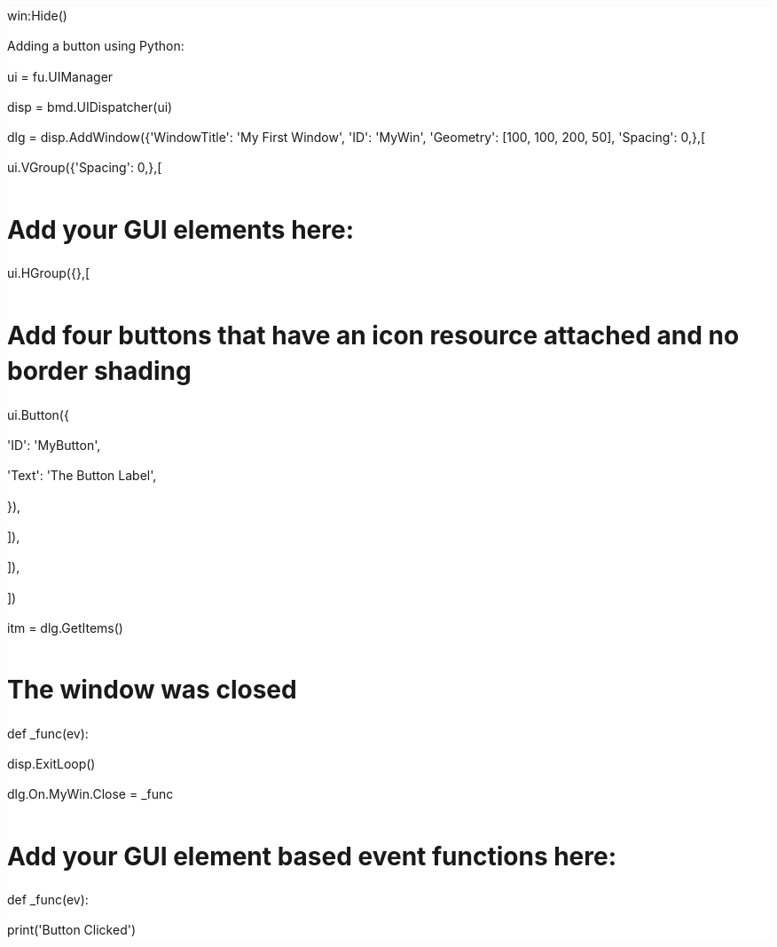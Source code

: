 win:Hide()



Adding a button using Python:

ui = fu.UIManager

disp = bmd.UIDispatcher(ui)



dlg = disp.AddWindow({'WindowTitle': 'My First Window', 'ID': 'MyWin', 'Geometry': [100, 100, 200, 50], 'Spacing': 0,},[

ui.VGroup({'Spacing': 0,},[

# Add your GUI elements here:

ui.HGroup({},[

# Add four buttons that have an icon resource attached and no border shading

ui.Button({

'ID': 'MyButton',

'Text': 'The Button Label',

}),

]),

]),

])



itm = dlg.GetItems()



# The window was closed

def _func(ev):

disp.ExitLoop()

dlg.On.MyWin.Close = _func



# Add your GUI element based event functions here:

def _func(ev):

print('Button Clicked')
